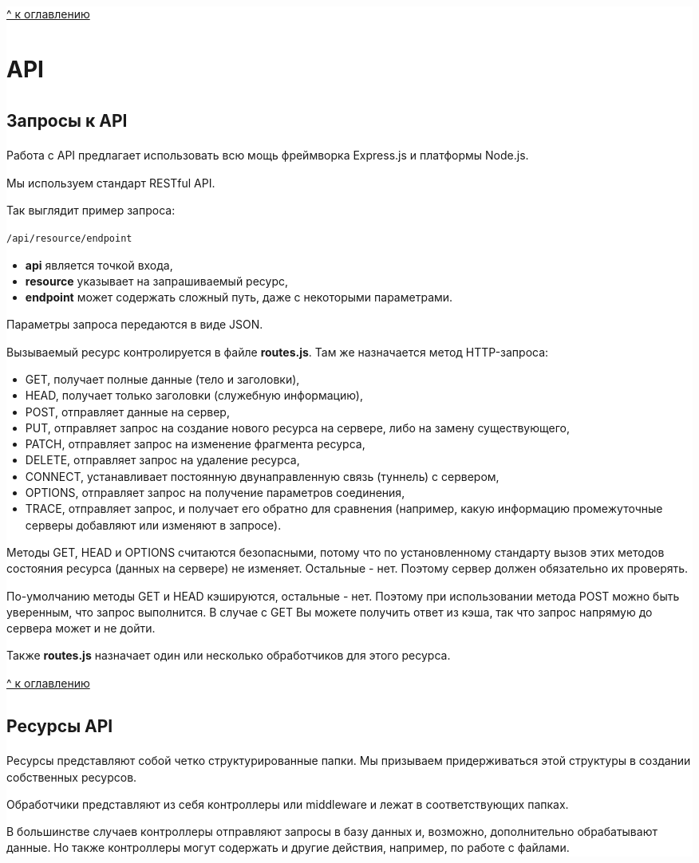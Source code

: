 [^ к оглавлению](#оглавление)

# API

## Запросы к API

Работа с API предлагает использовать всю мощь фреймворка Express.js и платформы Node.js.

Мы используем стандарт RESTful API.

Так выглядит пример запроса:

```
/api/resource/endpoint
```

- **api** является точкой входа,
- **resource** указывает на запрашиваемый ресурс,
- **endpoint** может содержать сложный путь, даже с некоторыми параметрами.

Параметры запроса передаются в виде JSON.

Вызываемый ресурс контролируется в файле **routes.js**. Там же назначается метод HTTP-запроса:

- GET, получает полные данные (тело и заголовки),
- HEAD, получает только заголовки (служебную информацию),
- POST, отправляет данные на сервер,
- PUT, отправляет запрос на создание нового ресурса на сервере, либо на замену существующего,
- PATCH, отправляет запрос на изменение фрагмента ресурса,
- DELETE, отправляет запрос на удаление ресурса,
- CONNECT, устанавливает постоянную двунаправленную связь (туннель) с сервером,
- OPTIONS, отправляет запрос на получение параметров соединения,
- TRACE, отправляет запрос, и получает его обратно для сравнения (например, какую информацию промежуточные серверы добавляют или изменяют в запросе).

Методы GET, HEAD и OPTIONS считаются безопасными, потому что по установленному стандарту вызов этих методов состояния ресурса (данных на сервере) не изменяет. Остальные - нет. Поэтому сервер должен обязательно их проверять.

По-умолчанию методы GET и HEAD кэшируются, остальные - нет. Поэтому при использовании метода POST можно быть уверенным, что запрос выполнится. В случае с GET Вы можете получить ответ из кэша, так что запрос напрямую до сервера может и не дойти.

Также **routes.js** назначает один или несколько обработчиков для этого ресурса.

[^ к оглавлению](#оглавление)

## Ресурсы API

Ресурсы представляют собой четко структурированные папки. Мы призываем придерживаться этой структуры в создании собственных ресурсов.

Обработчики представляют из себя контроллеры или middleware и лежат в соответствующих папках.

В большинстве случаев контроллеры отправляют запросы в базу данных и, возможно, дополнительно обрабатывают данные. Но также контроллеры могут содержать и другие действия, например, по работе с файлами.
